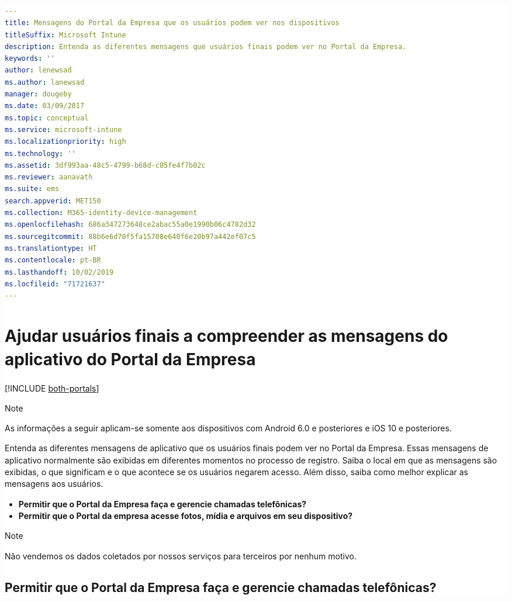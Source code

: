 ```yaml
---
title: Mensagens do Portal da Empresa que os usuários podem ver nos dispositivos
titleSuffix: Microsoft Intune
description: Entenda as diferentes mensagens que usuários finais podem ver no Portal da Empresa.
keywords: ''
author: lenewsad
ms.author: lanewsad
manager: dougeby
ms.date: 03/09/2017
ms.topic: conceptual
ms.service: microsoft-intune
ms.localizationpriority: high
ms.technology: ''
ms.assetid: 3df993aa-48c5-4799-b68d-c85fe4f7b02c
ms.reviewer: aanavath
ms.suite: ems
search.appverid: MET150
ms.collection: M365-identity-device-management
ms.openlocfilehash: 686a347273648ce2abac55a0e1990b06c4782d32
ms.sourcegitcommit: 88b6e6d70f5fa15708e640f6e20b97a442ef07c5
ms.translationtype: HT
ms.contentlocale: pt-BR
ms.lasthandoff: 10/02/2019
ms.locfileid: "71721637"
---
```

# <a name="help-end-users-understand-company-portal-app-messages"></a>Ajudar usuários finais a compreender as mensagens do aplicativo do Portal da Empresa

[!INCLUDE [both-portals](../../intune-classic/includes/note-for-both-portals.md)]

> [!NOTE]
> As informações a seguir aplicam-se somente aos dispositivos com Android 6.0 e posteriores e iOS 10 e posteriores.

Entenda as diferentes mensagens de aplicativo que os usuários finais podem ver no Portal da Empresa. Essas mensagens de aplicativo normalmente são exibidas em diferentes momentos no processo de registro. Saiba o local em que as mensagens são exibidas, o que significam e o que acontece se os usuários negarem acesso. Além disso, saiba como melhor explicar as mensagens aos usuários.

- __Permitir que o Portal da Empresa faça e gerencie chamadas telefônicas?__
- __Permitir que o Portal da empresa acesse fotos, mídia e arquivos em seu dispositivo?__

> [!NOTE]
> Não vendemos os dados coletados por nossos serviços para terceiros por nenhum motivo.

## <a name="allow-company-portal-to-make-and-manage-phone-calls"></a>Permitir que o Portal da Empresa faça e gerencie chamadas telefônicas?
